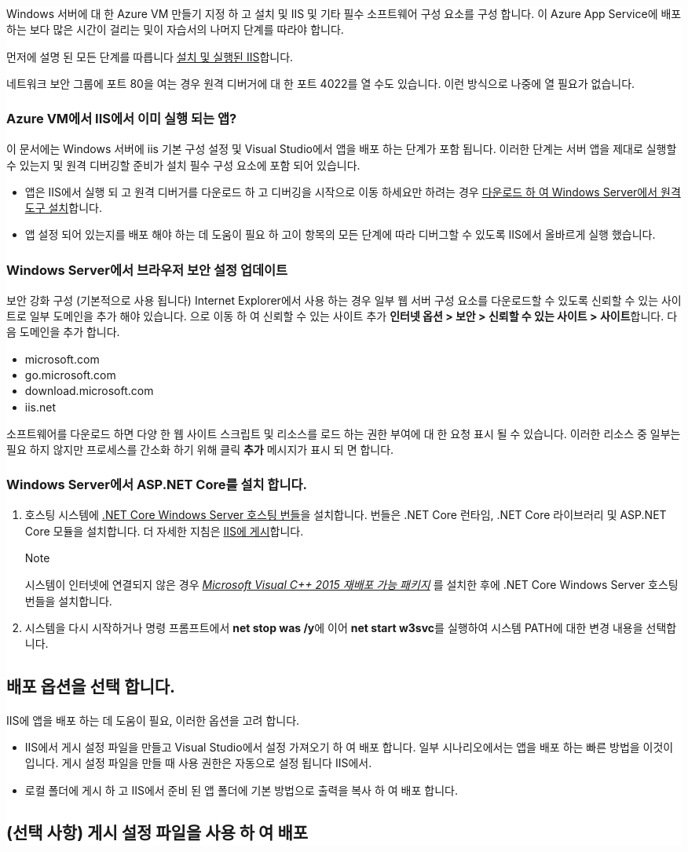 Windows 서버에 대 한 Azure VM 만들기 지정 하 고 설치 및 IIS 및 기타 필수 소프트웨어 구성 요소를 구성 합니다. 이 Azure App Service에 배포 하는 보다 많은 시간이 걸리는 및이 자습서의 나머지 단계를 따라야 합니다.

먼저에 설명 된 모든 단계를 따릅니다 [설치 및 실행된 IIS](/azure/virtual-machines/windows/quick-create-portal)합니다.

네트워크 보안 그룹에 포트 80을 여는 경우 원격 디버거에 대 한 포트 4022를 열 수도 있습니다. 이런 방식으로 나중에 열 필요가 없습니다.

### <a name="app-already-running-in-iis-on-the-azure-vm"></a>Azure VM에서 IIS에서 이미 실행 되는 앱?

이 문서에는 Windows 서버에 iis 기본 구성 설정 및 Visual Studio에서 앱을 배포 하는 단계가 포함 됩니다. 이러한 단계는 서버 앱을 제대로 실행할 수 있는지 및 원격 디버깅할 준비가 설치 필수 구성 요소에 포함 되어 있습니다.

* 앱은 IIS에서 실행 되 고 원격 디버거를 다운로드 하 고 디버깅을 시작으로 이동 하세요만 하려는 경우 [다운로드 하 여 Windows Server에서 원격 도구 설치](#BKMK_msvsmon)합니다.

* 앱 설정 되어 있는지를 배포 해야 하는 데 도움이 필요 하 고이 항목의 모든 단계에 따라 디버그할 수 있도록 IIS에서 올바르게 실행 했습니다.

### <a name="update-browser-security-settings-on-windows-server"></a>Windows Server에서 브라우저 보안 설정 업데이트

보안 강화 구성 (기본적으로 사용 됩니다) Internet Explorer에서 사용 하는 경우 일부 웹 서버 구성 요소를 다운로드할 수 있도록 신뢰할 수 있는 사이트로 일부 도메인을 추가 해야 있습니다. 으로 이동 하 여 신뢰할 수 있는 사이트 추가 **인터넷 옵션 > 보안 > 신뢰할 수 있는 사이트 > 사이트**합니다. 다음 도메인을 추가 합니다.

- microsoft.com
- go.microsoft.com
- download.microsoft.com
- iis.net

소프트웨어를 다운로드 하면 다양 한 웹 사이트 스크립트 및 리소스를 로드 하는 권한 부여에 대 한 요청 표시 될 수 있습니다. 이러한 리소스 중 일부는 필요 하지 않지만 프로세스를 간소화 하기 위해 클릭 **추가** 메시지가 표시 되 면 합니다.

### <a name="install-aspnet-core-on-windows-server"></a>Windows Server에서 ASP.NET Core를 설치 합니다.

1. 호스팅 시스템에 [.NET Core Windows Server 호스팅 번들](https://aka.ms/dotnetcore-2-windowshosting)을 설치합니다. 번들은 .NET Core 런타임, .NET Core 라이브러리 및 ASP.NET Core 모듈을 설치합니다. 더 자세한 지침은 [IIS에 게시](/aspnet/core/publishing/iis?tabs=aspnetcore2x#iis-configuration)합니다.

    > [!NOTE]
    > 시스템이 인터넷에 연결되지 않은 경우 *[Microsoft Visual C++ 2015 재배포 가능 패키지](https://www.microsoft.com/download/details.aspx?id=53840)* 를 설치한 후에 .NET Core Windows Server 호스팅 번들을 설치합니다.

3. 시스템을 다시 시작하거나 명령 프롬프트에서 **net stop was /y**에 이어 **net start w3svc**를 실행하여 시스템 PATH에 대한 변경 내용을 선택합니다.

## <a name="choose-a-deployment-option"></a>배포 옵션을 선택 합니다.

IIS에 앱을 배포 하는 데 도움이 필요, 이러한 옵션을 고려 합니다.

* IIS에서 게시 설정 파일을 만들고 Visual Studio에서 설정 가져오기 하 여 배포 합니다. 일부 시나리오에서는 앱을 배포 하는 빠른 방법을 이것이입니다. 게시 설정 파일을 만들 때 사용 권한은 자동으로 설정 됩니다 IIS에서.

* 로컬 폴더에 게시 하 고 IIS에서 준비 된 앱 폴더에 기본 방법으로 출력을 복사 하 여 배포 합니다.

## <a name="optional-deploy-using-a-publish-settings-file"></a>(선택 사항) 게시 설정 파일을 사용 하 여 배포
